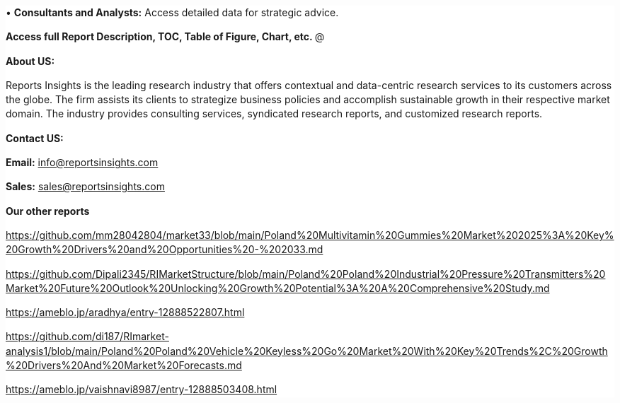 • <strong>Consultants and Analysts:</strong> Access detailed data for strategic advice.
</ul>
<strong>Access full Report Description, TOC, Table of Figure, Chart, etc. </strong>@  <a href= style=color:#0000ff;></a></font>

<strong><strong>About US</strong>:</strong>

Reports Insights is the leading research industry that offers contextual and data-centric research services to its customers across the globe. The firm assists its clients to strategize business policies and accomplish sustainable growth in their respective market domain. The industry provides consulting services, syndicated research reports, and customized research reports.

<strong>Contact US:</strong>

<p class=""""><b>Email:</b> <a href=mailto:info@reportsinsights.com>info@reportsinsights.com</a></p>
<p class=""""><b>Sales:</b> <a href=mailto:sales@reportsinsights.com>sales@reportsinsights.com</a></p>

<strong>Our other reports</strong>

<a href=https://github.com/mm28042804/market33/blob/main/Poland%20Multivitamin%20Gummies%20Market%202025%3A%20Key%20Growth%20Drivers%20and%20Opportunities%20-%202033.md>https://github.com/mm28042804/market33/blob/main/Poland%20Multivitamin%20Gummies%20Market%202025%3A%20Key%20Growth%20Drivers%20and%20Opportunities%20-%202033.md</a>

<a href=https://github.com/Dipali2345/RIMarketStructure/blob/main/Poland%20Poland%20Industrial%20Pressure%20Transmitters%20Market%20Future%20Outlook%20Unlocking%20Growth%20Potential%3A%20A%20Comprehensive%20Study.md>https://github.com/Dipali2345/RIMarketStructure/blob/main/Poland%20Poland%20Industrial%20Pressure%20Transmitters%20Market%20Future%20Outlook%20Unlocking%20Growth%20Potential%3A%20A%20Comprehensive%20Study.md</a>

<a href=https://ameblo.jp/aradhya/entry-12888522807.html>https://ameblo.jp/aradhya/entry-12888522807.html</a>

<a href=https://github.com/di187/RImarket-analysis1/blob/main/Poland%20Poland%20Vehicle%20Keyless%20Go%20Market%20With%20Key%20Trends%2C%20Growth%20Drivers%20And%20Market%20Forecasts.md>https://github.com/di187/RImarket-analysis1/blob/main/Poland%20Poland%20Vehicle%20Keyless%20Go%20Market%20With%20Key%20Trends%2C%20Growth%20Drivers%20And%20Market%20Forecasts.md</a>

<a href=https://ameblo.jp/vaishnavi8987/entry-12888503408.html>https://ameblo.jp/vaishnavi8987/entry-12888503408.html</a>
